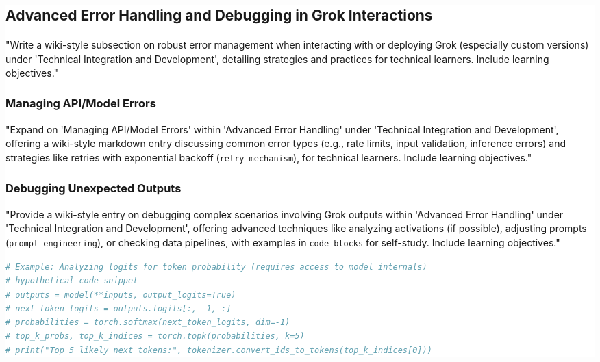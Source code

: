 ## Advanced Error Handling and Debugging in Grok Interactions
"Write a wiki-style subsection on robust error management when interacting with or deploying Grok (especially custom versions) under 'Technical Integration and Development', detailing strategies and practices for technical learners. Include learning objectives."

### Managing API/Model Errors
"Expand on 'Managing API/Model Errors' within 'Advanced Error Handling' under 'Technical Integration and Development', offering a wiki-style markdown entry discussing common error types (e.g., rate limits, input validation, inference errors) and strategies like retries with exponential backoff (`retry mechanism`), for technical learners. Include learning objectives."

### Debugging Unexpected Outputs
"Provide a wiki-style entry on debugging complex scenarios involving Grok outputs within 'Advanced Error Handling' under 'Technical Integration and Development', offering advanced techniques like analyzing activations (if possible), adjusting prompts (`prompt engineering`), or checking data pipelines, with examples in 
```code blocks```
 for self-study. Include learning objectives."

```python
# Example: Analyzing logits for token probability (requires access to model internals)
# hypothetical code snippet
# outputs = model(**inputs, output_logits=True)
# next_token_logits = outputs.logits[:, -1, :]
# probabilities = torch.softmax(next_token_logits, dim=-1)
# top_k_probs, top_k_indices = torch.topk(probabilities, k=5)
# print("Top 5 likely next tokens:", tokenizer.convert_ids_to_tokens(top_k_indices[0]))
```
